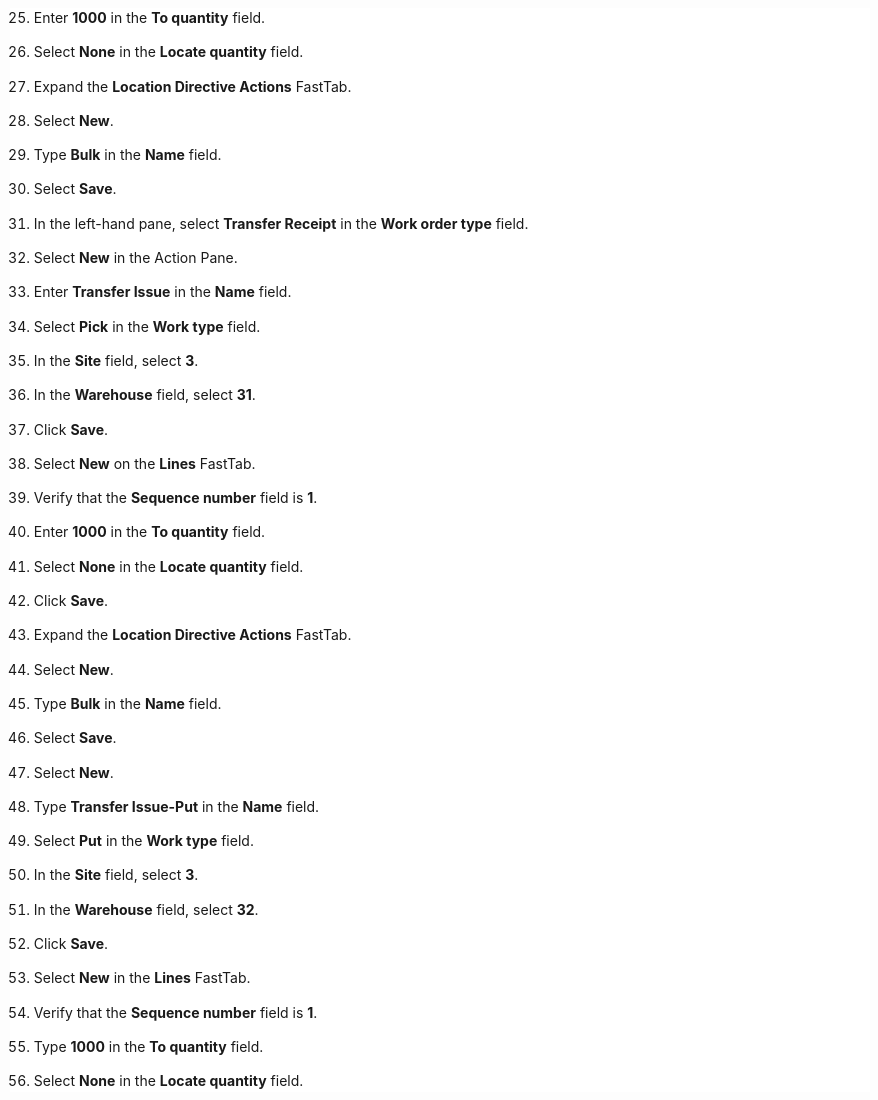 25. Enter **1000** in the **To quantity** field.

26. Select **None** in the **Locate quantity** field.

27. Expand the **Location Directive Actions** FastTab.

28. Select **New**.

29. Type **Bulk** in the **Name** field.

30. Select **Save**.

31. In the left-hand pane, select **Transfer Receipt** in the **Work order
    type** field.

32. Select **New** in the Action Pane.

33. Enter **Transfer Issue** in the **Name** field.

34. Select **Pick** in the **Work type** field.

35. In the **Site** field, select **3**.

36. In the **Warehouse** field, select **31**.

37. Click **Save**.

38. Select **New** on the **Lines** FastTab.

39. Verify that the **Sequence number** field is **1**.

40. Enter **1000** in the **To quantity** field.

41. Select **None** in the **Locate quantity** field.

42. Click **Save**.

43. Expand the **Location Directive Actions** FastTab.

44. Select **New**.

45. Type **Bulk** in the **Name** field.

46. Select **Save**.

47. Select **New**.

48. Type **Transfer Issue-Put** in the **Name** field.

49. Select **Put** in the **Work type** field.

50. In the **Site** field, select **3**.

51. In the **Warehouse** field, select **32**.

52. Click **Save**.

53. Select **New** in the **Lines** FastTab.

54. Verify that the **Sequence number** field is **1**.

55. Type **1000** in the **To quantity** field.

56. Select **None** in the **Locate quantity** field.
